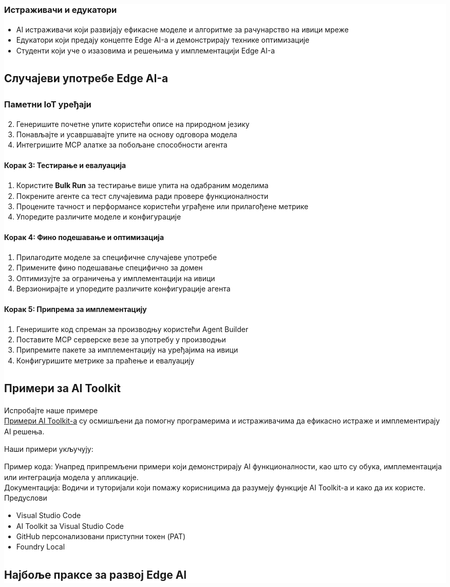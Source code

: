 ### Истраживачи и едукатори
- AI истраживачи који развијају ефикасне моделе и алгоритме за рачунарство на ивици мреже
- Едукатори који предају концепте Edge AI-а и демонстрирају технике оптимизације
- Студенти који уче о изазовима и решењима у имплементацији Edge AI-а

## Случајеви употребе Edge AI-а

### Паметни IoT уређаји
2. Генеришите почетне упите користећи описе на природном језику  
3. Понављајте и усавршавајте упите на основу одговора модела  
4. Интегришите MCP алатке за побољане способности агента  

#### Корак 3: Тестирање и евалуација  
1. Користите **Bulk Run** за тестирање више упита на одабраним моделима  
2. Покрените агенте са тест случајевима ради провере функционалности  
3. Процените тачност и перформансе користећи уграђене или прилагођене метрике  
4. Упоредите различите моделе и конфигурације  

#### Корак 4: Фино подешавање и оптимизација  
1. Прилагодите моделе за специфичне случајеве употребе  
2. Примените фино подешавање специфично за домен  
3. Оптимизујте за ограничења у имплементацији на ивици  
4. Верзионирајте и упоредите различите конфигурације агента  

#### Корак 5: Припрема за имплементацију  
1. Генеришите код спреман за производњу користећи Agent Builder  
2. Поставите MCP серверске везе за употребу у производњи  
3. Припремите пакете за имплементацију на уређајима на ивици  
4. Конфигуришите метрике за праћење и евалуацију  

## Примери за AI Toolkit  

Испробајте наше примере  
[Примери AI Toolkit-а](https://github.com/Azure-Samples/AI_Toolkit_Samples) су осмишљени да помогну програмерима и истраживачима да ефикасно истраже и имплементирају AI решења.  

Наши примери укључују:  

Пример кода: Унапред припремљени примери који демонстрирају AI функционалности, као што су обука, имплементација или интеграција модела у апликације.  
Документација: Водичи и туторијали који помажу корисницима да разумеју функције AI Toolkit-а и како да их користе.  
Предуслови  

- Visual Studio Code  
- AI Toolkit за Visual Studio Code  
- GitHub персонализовани приступни токен (PAT)  
- Foundry Local  

## Најбоље праксе за развој Edge AI  
